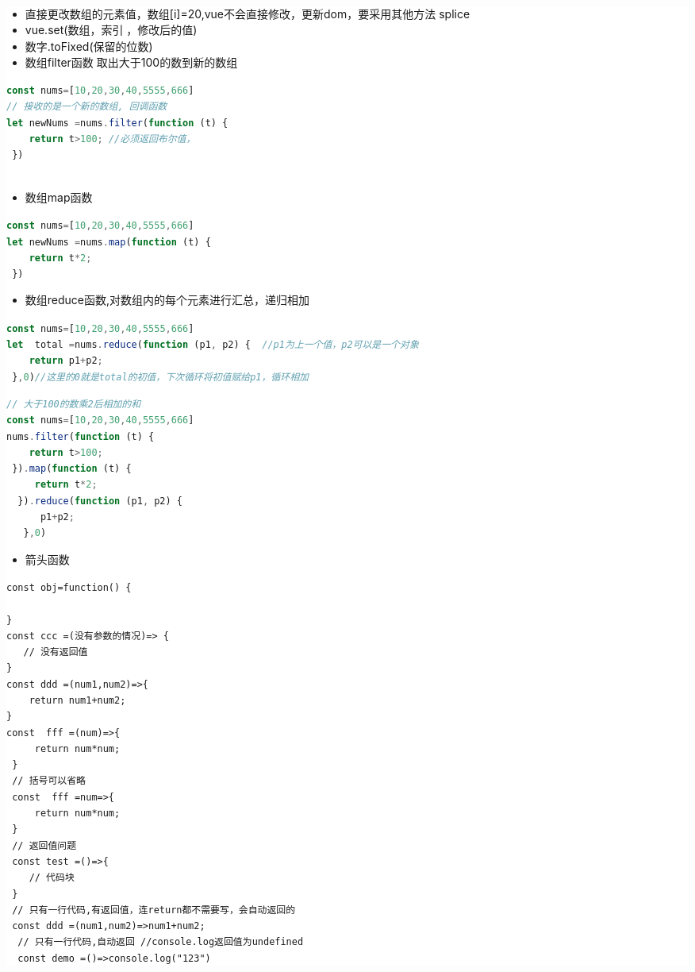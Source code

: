```javascript
```
* 直接更改数组的元素值，数组[i]=20,vue不会直接修改，更新dom，要采用其他方法 splice
* vue.set(数组，索引 ，修改后的值)
* 数字.toFixed(保留的位数)
* 数组filter函数  取出大于100的数到新的数组
```javascript 1.8
const nums=[10,20,30,40,5555,666]
// 接收的是一个新的数组, 回调函数
let newNums =nums.filter(function (t) { 
    return t>100; //必须返回布尔值，
 })
 
```
* 数组map函数 
```javascript 1.8
const nums=[10,20,30,40,5555,666]
let newNums =nums.map(function (t) { 
    return t*2;
 })

```
* 数组reduce函数,对数组内的每个元素进行汇总，递归相加
```javascript 1.8
const nums=[10,20,30,40,5555,666]
let  total =nums.reduce(function (p1, p2) {  //p1为上一个值，p2可以是一个对象
    return p1+p2;
 },0)//这里的0就是total的初值，下次循环将初值赋给p1，循环相加
```
```javascript 1.8
// 大于100的数乘2后相加的和
const nums=[10,20,30,40,5555,666]
nums.filter(function (t) { 
    return t>100;
 }).map(function (t) { 
     return t*2;
  }).reduce(function (p1, p2) { 
      p1+p2;
   },0)
```
* 箭头函数
```text
const obj=function() {
  
}
const ccc =(没有参数的情况)=> {
   // 没有返回值 
}
const ddd =(num1,num2)=>{
    return num1+num2;
}
const  fff =(num)=>{
     return num*num;
 }
 // 括号可以省略
 const  fff =num=>{
     return num*num;
 }
 // 返回值问题
 const test =()=>{
    // 代码块
 }
 // 只有一行代码,有返回值，连return都不需要写，会自动返回的
 const ddd =(num1,num2)=>num1+num2;
  // 只有一行代码,自动返回 //console.log返回值为undefined
  const demo =()=>console.log("123")   
```
